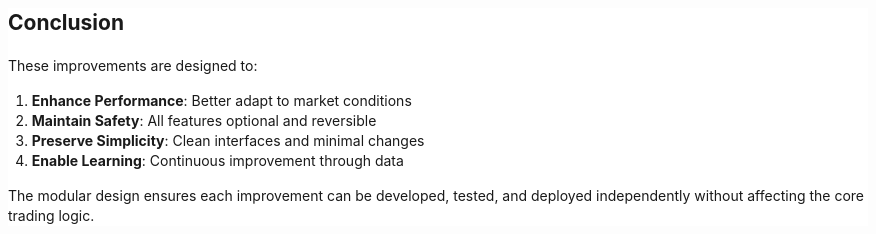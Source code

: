 ## Conclusion

These improvements are designed to:
1. **Enhance Performance**: Better adapt to market conditions
2. **Maintain Safety**: All features optional and reversible
3. **Preserve Simplicity**: Clean interfaces and minimal changes
4. **Enable Learning**: Continuous improvement through data

The modular design ensures each improvement can be developed, tested, and deployed independently without affecting the core trading logic.